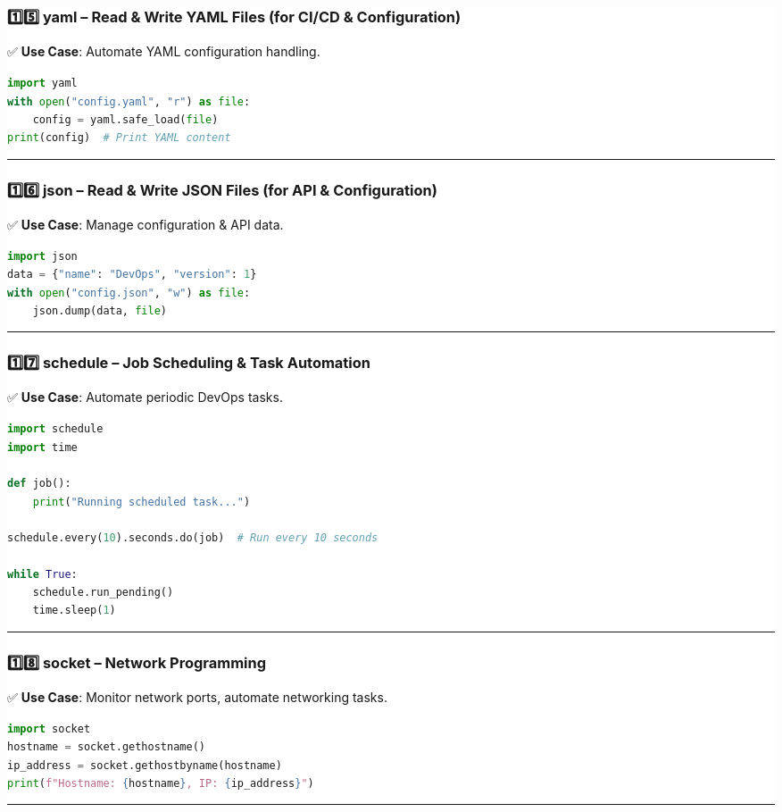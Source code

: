 ### **1️⃣5️⃣ yaml** – Read & Write YAML Files (for CI/CD & Configuration)  
✅ **Use Case**: Automate YAML configuration handling.  
```python
import yaml
with open("config.yaml", "r") as file:
    config = yaml.safe_load(file)
print(config)  # Print YAML content
```

---

### **1️⃣6️⃣ json** – Read & Write JSON Files (for API & Configuration)  
✅ **Use Case**: Manage configuration & API data.  
```python
import json
data = {"name": "DevOps", "version": 1}
with open("config.json", "w") as file:
    json.dump(data, file)
```

---

### **1️⃣7️⃣ schedule** – Job Scheduling & Task Automation  
✅ **Use Case**: Automate periodic DevOps tasks.  
```python
import schedule
import time

def job():
    print("Running scheduled task...")

schedule.every(10).seconds.do(job)  # Run every 10 seconds

while True:
    schedule.run_pending()
    time.sleep(1)
```

---

### **1️⃣8️⃣ socket** – Network Programming  
✅ **Use Case**: Monitor network ports, automate networking tasks.  
```python
import socket
hostname = socket.gethostname()
ip_address = socket.gethostbyname(hostname)
print(f"Hostname: {hostname}, IP: {ip_address}")
```

---
